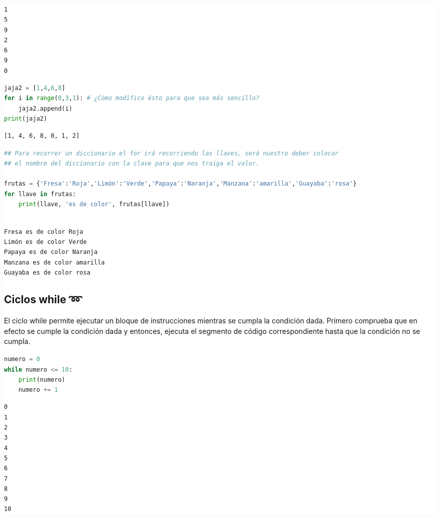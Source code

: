    1
    5
    9
    2
    6
    9
    0



```python
jaja2 = [1,4,6,8]
for i in range(0,3,1): # ¿Cómo modifico ésto para que sea más sencillo?
    jaja2.append(i)
print(jaja2)
```

    [1, 4, 6, 8, 0, 1, 2]



```python
## Para recorrer un diccionario el for irá recorriendo las llaves, será nuestro deber colocar
## el nombre del diccionario con la clave para que nos traiga el valor.

frutas = {'Fresa':'Roja','Limón':'Verde','Papaya':'Naranja','Manzana':'amarilla','Guayaba':'rosa'}
for llave in frutas:
    print(llave, 'es de color', frutas[llave])
    
```

    Fresa es de color Roja
    Limón es de color Verde
    Papaya es de color Naranja
    Manzana es de color amarilla
    Guayaba es de color rosa


## Ciclos while ➿

El ciclo while permite ejecutar un bloque de instrucciones mientras se cumpla la condición dada. Primero comprueba que en efecto se cumple la condición dada y entonces, ejecuta el segmento de código correspondiente hasta que la condición no se cumpla.


```python
numero = 0
while numero <= 10:
    print(numero)
    numero += 1
```

    0
    1
    2
    3
    4
    5
    6
    7
    8
    9
    10
